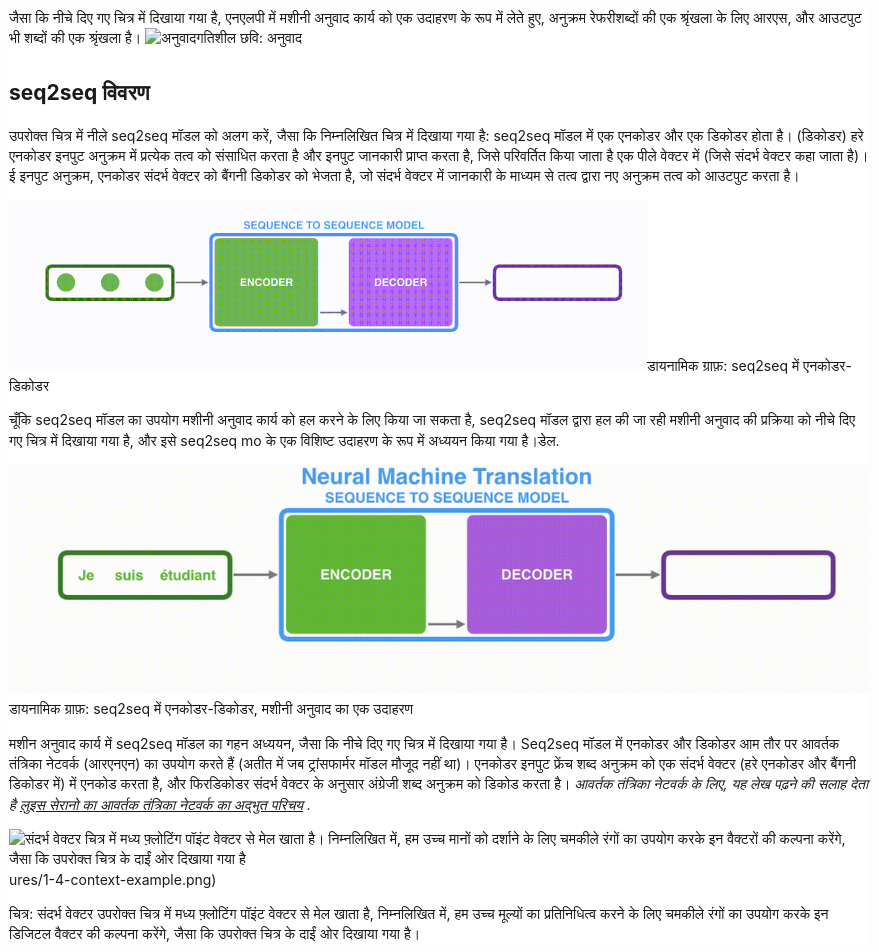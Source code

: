 जैसा कि नीचे दिए गए चित्र में दिखाया गया है, एनएलपी में मशीनी अनुवाद कार्य को एक उदाहरण के रूप में लेते हुए, अनुक्रम रेफरीशब्दों की एक श्रृंखला के लिए आरएस, और आउटपुट भी शब्दों की एक श्रृंखला है।
![अनुवाद](./चित्र/1-2-अनुवाद.gif)गतिशील छवि: अनुवाद

## seq2seq विवरण
उपरोक्त चित्र में नीले seq2seq मॉडल को अलग करें, जैसा कि निम्नलिखित चित्र में दिखाया गया है: seq2seq मॉडल में एक एनकोडर और एक डिकोडर होता है। (डिकोडर) हरे एनकोडर इनपुट अनुक्रम में प्रत्येक तत्व को संसाधित करता है और इनपुट जानकारी प्राप्त करता है, जिसे परिवर्तित किया जाता है एक पीले वेक्टर में (जिसे संदर्भ वेक्टर कहा जाता है)।ई इनपुट अनुक्रम, एनकोडर संदर्भ वेक्टर को बैंगनी डिकोडर को भेजता है, जो संदर्भ वेक्टर में जानकारी के माध्यम से तत्व द्वारा नए अनुक्रम तत्व को आउटपुट करता है।

![encoder-decode](./pictures/1-3-encoder-decoder.gif)डायनामिक ग्राफ़: seq2seq में एनकोडर-डिकोडर

चूँकि seq2seq मॉडल का उपयोग मशीनी अनुवाद कार्य को हल करने के लिए किया जा सकता है, seq2seq मॉडल द्वारा हल की जा रही मशीनी अनुवाद की प्रक्रिया को नीचे दिए गए चित्र में दिखाया गया है, और इसे seq2seq mo के एक विशिष्ट उदाहरण के रूप में अध्ययन किया गया है।डेल.

![एनकोडर-डिकोडर](./pictures/1-3-mt.gif)डायनामिक ग्राफ़: seq2seq में एनकोडर-डिकोडर, मशीनी अनुवाद का एक उदाहरण

मशीन अनुवाद कार्य में seq2seq मॉडल का गहन अध्ययन, जैसा कि नीचे दिए गए चित्र में दिखाया गया है। Seq2seq मॉडल में एनकोडर और डिकोडर आम तौर पर आवर्तक तंत्रिका नेटवर्क (आरएनएन) का उपयोग करते हैं (अतीत में जब ट्रांसफार्मर मॉडल मौजूद नहीं था)। एनकोडर इनपुट फ्रेंच शब्द अनुक्रम को एक संदर्भ वेक्टर (हरे एनकोडर और बैंगनी डिकोडर में) में एनकोड करता है, और फिरडिकोडर संदर्भ वेक्टर के अनुसार अंग्रेजी शब्द अनुक्रम को डिकोड करता है। *आवर्तक तंत्रिका नेटवर्क के लिए, यह लेख पढ़ने की सलाह देता है [लुइस सेरानो का आवर्तक तंत्रिका नेटवर्क का अद्भुत परिचय](https://www.youtube.com/watch?v=UNmqTiOnRfg) .*

![संदर्भ वेक्टर चित्र में मध्य फ़्लोटिंग पॉइंट वेक्टर से मेल खाता है। निम्नलिखित में, हम उच्च मानों को दर्शाने के लिए चमकीले रंगों का उपयोग करके इन वैक्टरों की कल्पना करेंगे, जैसा कि उपरोक्त चित्र के दाईं ओर दिखाया गया है](./चित्र)ures/1-4-context-example.png)

चित्र: संदर्भ वेक्टर उपरोक्त चित्र में मध्य फ़्लोटिंग पॉइंट वेक्टर से मेल खाता है, निम्नलिखित में, हम उच्च मूल्यों का प्रतिनिधित्व करने के लिए चमकीले रंगों का उपयोग करके इन डिजिटल वैक्टर की कल्पना करेंगे, जैसा कि उपरोक्त चित्र के दाईं ओर दिखाया गया है।
